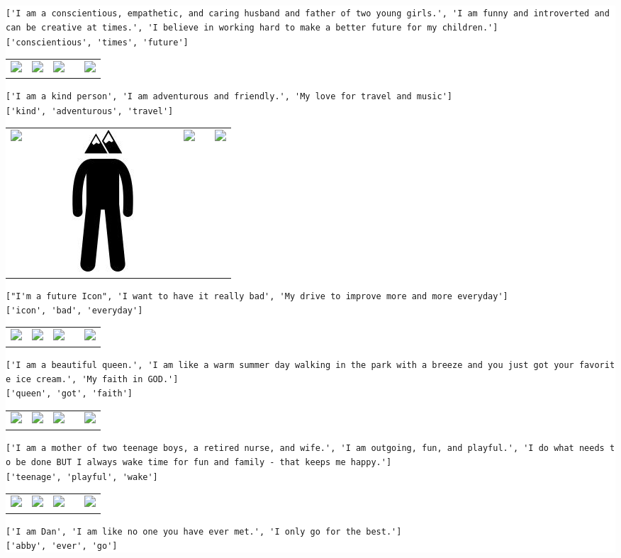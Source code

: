
    ['I am a conscientious, empathetic, and caring husband and father of two young girls.', 'I am funny and introverted and can be creative at times.', 'I believe in working hard to make a better future for my children.']
    ['conscientious', 'times', 'future'] 
    



<table><tr><td><img src='../NounProjectOutputs/jpg_images/conscientious.jpg'></td><td><img src='../NounProjectOutputs/jpg_images/times.jpg'></td><td><img src='../NounProjectOutputs/jpg_images/future.jpg'></td><td></td><td><img src='../EssenceOutputs-moredata/essence-111.jpg'></td></tr></table>


    ['I am a kind person', 'I am adventurous and friendly.', 'My love for travel and music']
    ['kind', 'adventurous', 'travel'] 
    



<table><tr><td><img src='../NounProjectOutputs/jpg_images/kind.jpg'></td><td><img src='../NounProjectOutputs/jpg_images/adventurous.jpg'></td><td><img src='../NounProjectOutputs/jpg_images/travel.jpg'></td><td></td><td><img src='../EssenceOutputs-moredata/essence-112.jpg'></td></tr></table>


    ["I'm a future Icon", 'I want to have it really bad', 'My drive to improve more and more everyday']
    ['icon', 'bad', 'everyday'] 
    



<table><tr><td><img src='../NounProjectOutputs/jpg_images/icon.jpg'></td><td><img src='../NounProjectOutputs/jpg_images/bad.jpg'></td><td><img src='../NounProjectOutputs/jpg_images/everyday.jpg'></td><td></td><td><img src='../EssenceOutputs-moredata/essence-113.jpg'></td></tr></table>


    ['I am a beautiful queen.', 'I am like a warm summer day walking in the park with a breeze and you just got your favorite ice cream.', 'My faith in GOD.']
    ['queen', 'got', 'faith'] 
    



<table><tr><td><img src='../NounProjectOutputs/jpg_images/queen.jpg'></td><td><img src='../NounProjectOutputs/jpg_images/got.jpg'></td><td><img src='../NounProjectOutputs/jpg_images/faith.jpg'></td><td></td><td><img src='../EssenceOutputs-moredata/essence-114.jpg'></td></tr></table>


    ['I am a mother of two teenage boys, a retired nurse, and wife.', 'I am outgoing, fun, and playful.', 'I do what needs to be done BUT I always wake time for fun and family - that keeps me happy.']
    ['teenage', 'playful', 'wake'] 
    



<table><tr><td><img src='../NounProjectOutputs/jpg_images/teenage.jpg'></td><td><img src='../NounProjectOutputs/jpg_images/playful.jpg'></td><td><img src='../NounProjectOutputs/jpg_images/wake.jpg'></td><td></td><td><img src='../EssenceOutputs-moredata/essence-115.jpg'></td></tr></table>


    ['I am Dan', 'I am like no one you have ever met.', 'I only go for the best.']
    ['abby', 'ever', 'go'] 
    